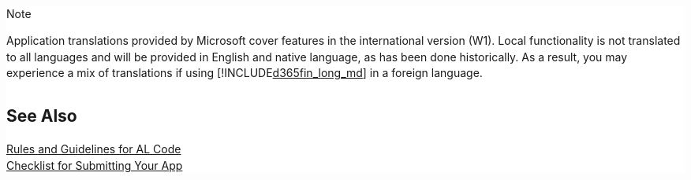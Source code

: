 > [!NOTE]  
> Application translations provided by Microsoft cover features in the international version (W1). Local functionality is not translated to all languages and will be provided in English and native language, as has been done historically. As a result, you may experience a mix of translations if using [!INCLUDE[d365fin_long_md](../includes/d365fin_long_md.md)] in a foreign language.

## See Also

[Rules and Guidelines for AL Code](apptest-overview.md)  
[Checklist for Submitting Your App](../developer/devenv-checklist-submission.md)
